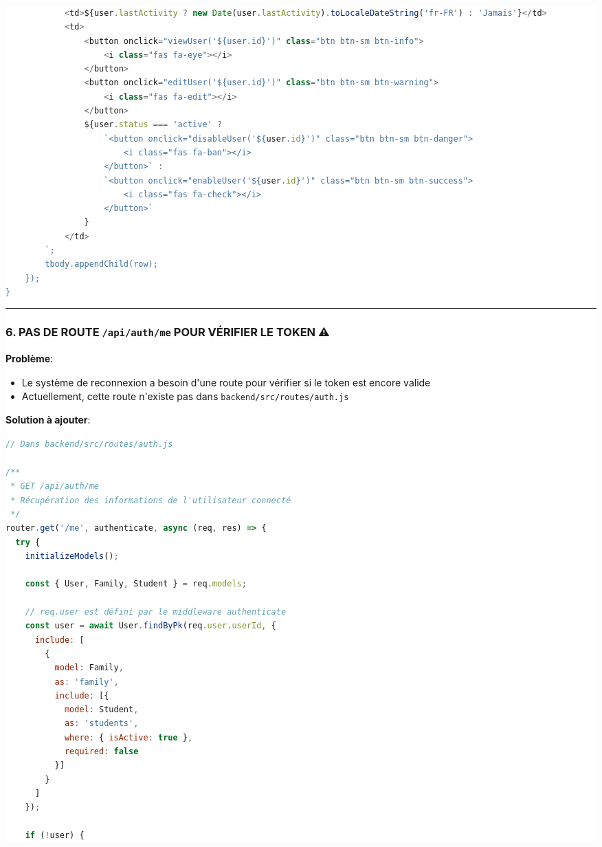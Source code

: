 ```javascript
            <td>${user.lastActivity ? new Date(user.lastActivity).toLocaleDateString('fr-FR') : 'Jamais'}</td>
            <td>
                <button onclick="viewUser('${user.id}')" class="btn btn-sm btn-info">
                    <i class="fas fa-eye"></i>
                </button>
                <button onclick="editUser('${user.id}')" class="btn btn-sm btn-warning">
                    <i class="fas fa-edit"></i>
                </button>
                ${user.status === 'active' ?
                    `<button onclick="disableUser('${user.id}')" class="btn btn-sm btn-danger">
                        <i class="fas fa-ban"></i>
                    </button>` :
                    `<button onclick="enableUser('${user.id}')" class="btn btn-sm btn-success">
                        <i class="fas fa-check"></i>
                    </button>`
                }
            </td>
        `;
        tbody.appendChild(row);
    });
}
```

---

### 6. **PAS DE ROUTE `/api/auth/me` POUR VÉRIFIER LE TOKEN** ⚠️

**Problème**:
- Le système de reconnexion a besoin d'une route pour vérifier si le token est encore valide
- Actuellement, cette route n'existe pas dans `backend/src/routes/auth.js`

**Solution à ajouter**:
```javascript
// Dans backend/src/routes/auth.js

/**
 * GET /api/auth/me
 * Récupération des informations de l'utilisateur connecté
 */
router.get('/me', authenticate, async (req, res) => {
  try {
    initializeModels();

    const { User, Family, Student } = req.models;

    // req.user est défini par le middleware authenticate
    const user = await User.findByPk(req.user.userId, {
      include: [
        {
          model: Family,
          as: 'family',
          include: [{
            model: Student,
            as: 'students',
            where: { isActive: true },
            required: false
          }]
        }
      ]
    });

    if (!user) {
```